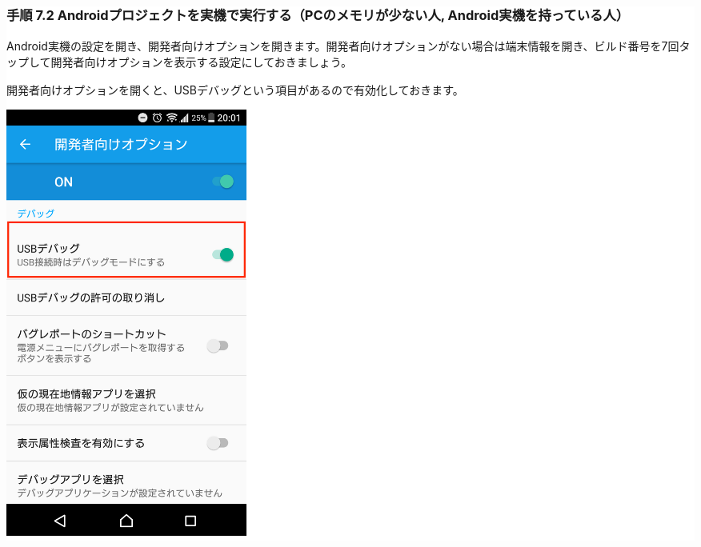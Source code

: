 ### 手順 7.2 Androidプロジェクトを実機で実行する（PCのメモリが少ない人, Android実機を持っている人）

Android実機の設定を開き、開発者向けオプションを開きます。開発者向けオプションがない場合は端末情報を開き、ビルド番号を7回タップして開発者向けオプションを表示する設定にしておきましょう。

開発者向けオプションを開くと、USBデバッグという項目があるので有効化しておきます。

<img src="./image/USBDebug.png" width="300">
